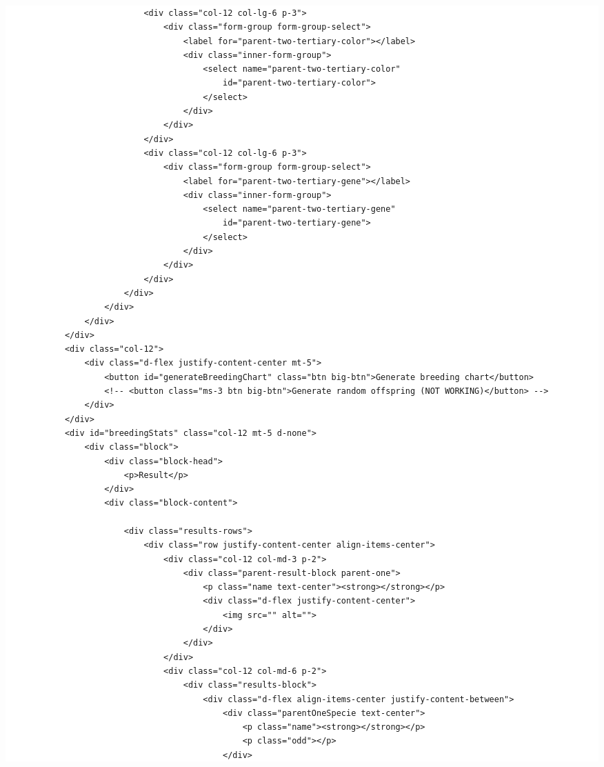 								<div class="col-12 col-lg-6 p-3">
									<div class="form-group form-group-select">
										<label for="parent-two-tertiary-color"></label>
										<div class="inner-form-group">
											<select name="parent-two-tertiary-color"
												id="parent-two-tertiary-color">
											</select>
										</div>
									</div>
								</div>
								<div class="col-12 col-lg-6 p-3">
									<div class="form-group form-group-select">
										<label for="parent-two-tertiary-gene"></label>
										<div class="inner-form-group">
											<select name="parent-two-tertiary-gene"
												id="parent-two-tertiary-gene">
											</select>
										</div>
									</div>
								</div>
							</div>
						</div>
					</div>
				</div>
				<div class="col-12">
					<div class="d-flex justify-content-center mt-5">
						<button id="generateBreedingChart" class="btn big-btn">Generate breeding chart</button>
						<!-- <button class="ms-3 btn big-btn">Generate random offspring (NOT WORKING)</button> -->
					</div>
				</div>
				<div id="breedingStats" class="col-12 mt-5 d-none">
					<div class="block">
						<div class="block-head">
							<p>Result</p>
						</div>
						<div class="block-content">

							<div class="results-rows">
								<div class="row justify-content-center align-items-center">
									<div class="col-12 col-md-3 p-2">
										<div class="parent-result-block parent-one">
											<p class="name text-center"><strong></strong></p>
											<div class="d-flex justify-content-center">
												<img src="" alt="">
											</div>
										</div>
									</div>
									<div class="col-12 col-md-6 p-2">
										<div class="results-block">
											<div class="d-flex align-items-center justify-content-between">
												<div class="parentOneSpecie text-center">
													<p class="name"><strong></strong></p>
													<p class="odd"></p>
												</div>
												